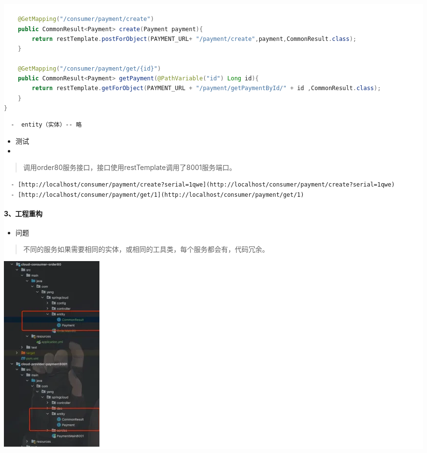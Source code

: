 ```java

    @GetMapping("/consumer/payment/create")
    public CommonResult<Payment> create(Payment payment){
        return restTemplate.postForObject(PAYMENT_URL+ "/payment/create",payment,CommonResult.class);
    }

    @GetMapping("/consumer/payment/get/{id}")
    public CommonResult<Payment> getPayment(@PathVariable("id") Long id){
        return restTemplate.getForObject(PAYMENT_URL + "/payment/getPaymentById/" + id ,CommonResult.class);
    }
}
```


      -  entity（实体）-- 略 
   -  测试 
   -  
> 调用order80服务接口，接口使用restTemplate调用了8001服务端口。

 

      - [http://localhost/consumer/payment/create?serial=1qwe](http://localhost/consumer/payment/create?serial=1qwe)
      - [http://localhost/consumer/payment/get/1](http://localhost/consumer/payment/get/1)

#### 3、工程重构

-  问题 
> 不同的服务如果需要相同的实体，或相同的工具类，每个服务都会有，代码冗余。


![](images/image-20220415233006343.png)
